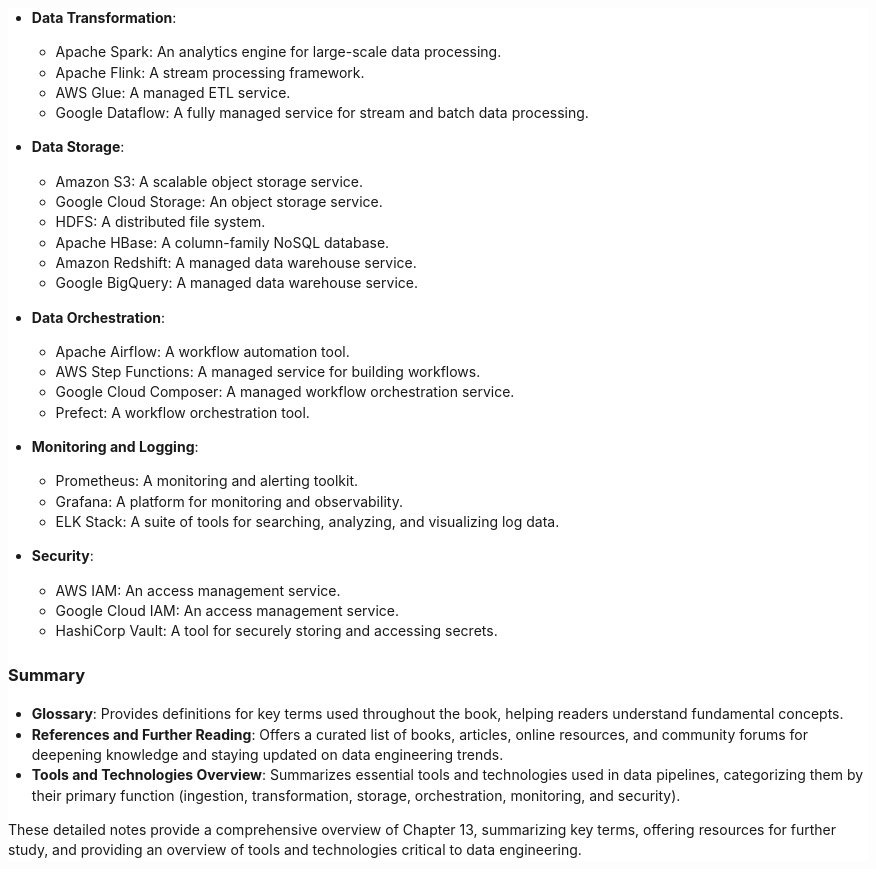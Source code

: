 - **Data Transformation**:
  - Apache Spark: An analytics engine for large-scale data processing.
  - Apache Flink: A stream processing framework.
  - AWS Glue: A managed ETL service.
  - Google Dataflow: A fully managed service for stream and batch data processing.

- **Data Storage**:
  - Amazon S3: A scalable object storage service.
  - Google Cloud Storage: An object storage service.
  - HDFS: A distributed file system.
  - Apache HBase: A column-family NoSQL database.
  - Amazon Redshift: A managed data warehouse service.
  - Google BigQuery: A managed data warehouse service.

- **Data Orchestration**:
  - Apache Airflow: A workflow automation tool.
  - AWS Step Functions: A managed service for building workflows.
  - Google Cloud Composer: A managed workflow orchestration service.
  - Prefect: A workflow orchestration tool.

- **Monitoring and Logging**:
  - Prometheus: A monitoring and alerting toolkit.
  - Grafana: A platform for monitoring and observability.
  - ELK Stack: A suite of tools for searching, analyzing, and visualizing log data.

- **Security**:
  - AWS IAM: An access management service.
  - Google Cloud IAM: An access management service.
  - HashiCorp Vault: A tool for securely storing and accessing secrets.

### Summary
- **Glossary**: Provides definitions for key terms used throughout the book, helping readers understand fundamental concepts.
- **References and Further Reading**: Offers a curated list of books, articles, online resources, and community forums for deepening knowledge and staying updated on data engineering trends.
- **Tools and Technologies Overview**: Summarizes essential tools and technologies used in data pipelines, categorizing them by their primary function (ingestion, transformation, storage, orchestration, monitoring, and security).

These detailed notes provide a comprehensive overview of Chapter 13, summarizing key terms, offering resources for further study, and providing an overview of tools and technologies critical to data engineering.

